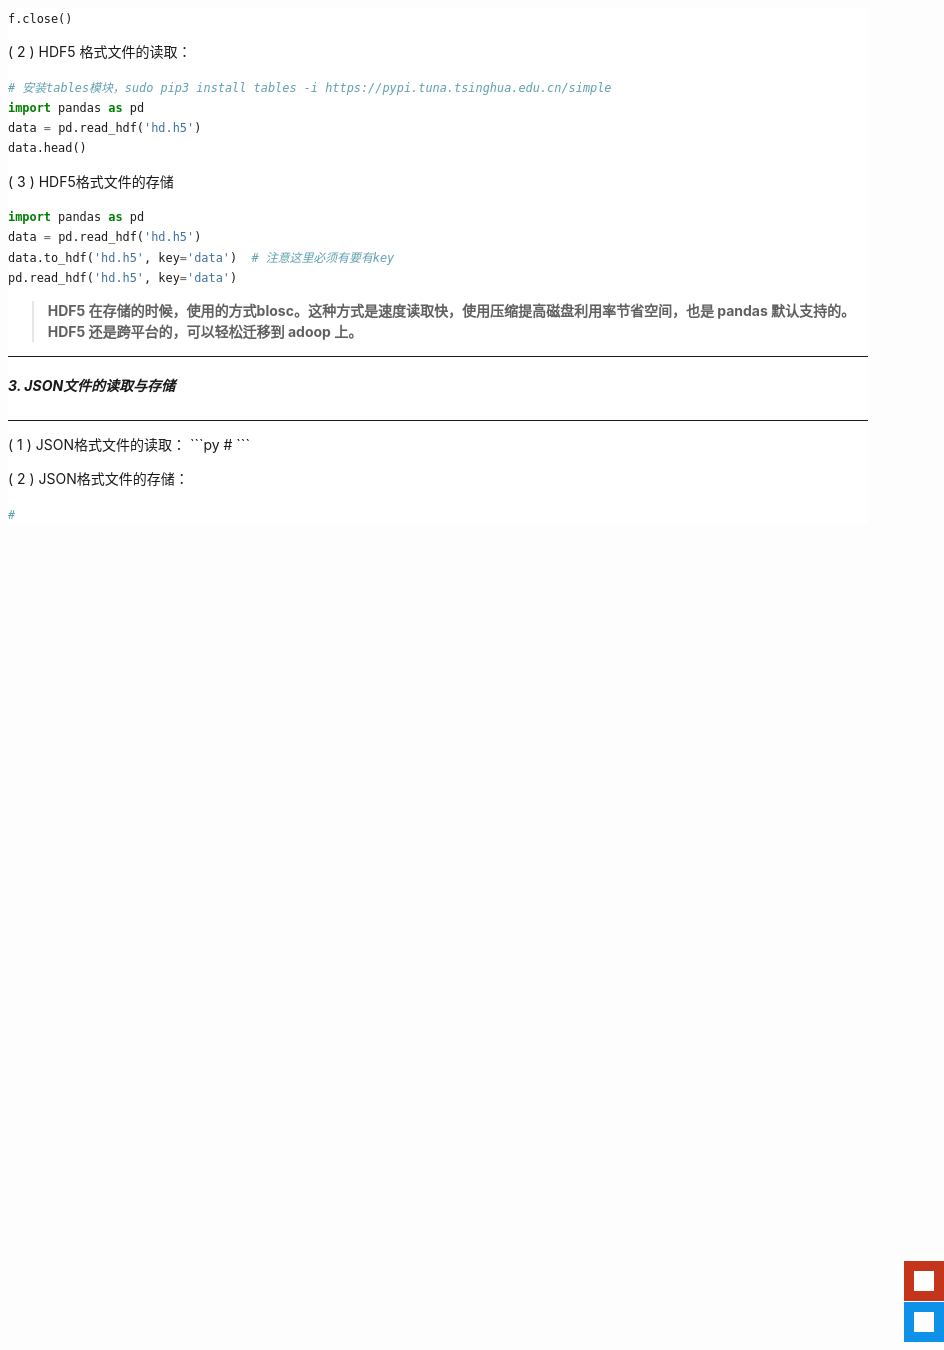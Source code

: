 ```py
f.close()
```
( 2 ) HDF5 格式文件的读取：
```py
# 安装tables模块，sudo pip3 install tables -i https://pypi.tuna.tsinghua.edu.cn/simple
import pandas as pd
data = pd.read_hdf('hd.h5')
data.head()
```
( 3 ) HDF5格式文件的存储
```py
import pandas as pd
data = pd.read_hdf('hd.h5')
data.to_hdf('hd.h5', key='data')  # 注意这里必须有要有key
pd.read_hdf('hd.h5', key='data')
```
>**HDF5 在存储的时候，使用的方式blosc。这种方式是速度读取快，使用压缩提高磁盘利用率节省空间，也是 pandas 默认支持的。HDF5 还是跨平台的，可以轻松迁移到 adoop 上。**

<hr>

##### 3. JSON文件的读取与存储
<hr>
( 1 ) JSON格式文件的读取：
```py
# 
```

( 2 ) JSON格式文件的存储：
```py
# 
```
<div style="width: 60px;height: auto;z-index: 99;bottom: 30%;position: fixed;right: 0px" id="plug-ins">
    <div style="position: relative;float: right">
        <a target="" href="javascript:;" id="weibo"
           style="display: block;width: 40px;height: 40px;background-color: #c4351b;margin-top: 1px;">
            <img width="22" height="20" src="../img/weibo.png" alt=""
                 style="margin-top: 10px;margin-left: 9px">
        </a>
        <a target="_blank" href="http://sighttp.qq.com/authd?IDKEY=5838160dbeb2a49f264d5e2d13d6336248d74a60cf56ecad" id="qq" style="display: block;width: 40px;height: 40px;background-color:#0e91e8;margin-top: 1px">
            <img width="20" height="20" src="../img/qq.png" 
                 style="margin-top: 10px;margin-left: 10px" alt="点击这里给我发消息" title="点击这里给我发消息">